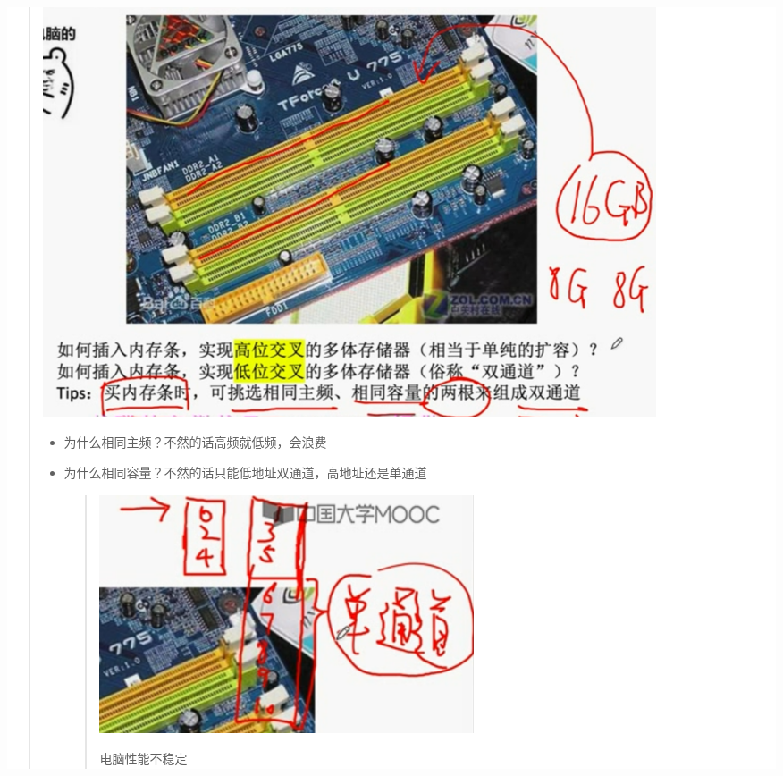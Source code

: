 > <img src="pics/image-20220524103943698.png" alt="image-20220524103943698" style="zoom:67%;" />
>
> - 为什么相同主频？不然的话高频就低频，会浪费
>
> - 为什么相同容量？不然的话只能低地址双通道，高地址还是单通道
>
>   > <img src="pics/image-20220524104517821.png" alt="image-20220524104517821" style="zoom:67%;" />
>   >
>   > 电脑性能不稳定
